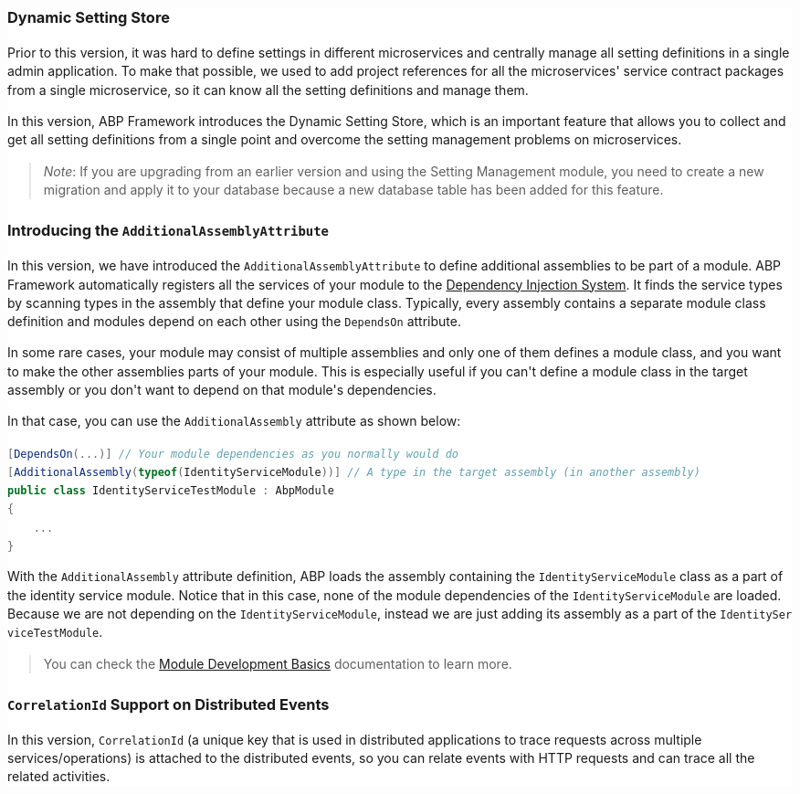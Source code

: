 ### Dynamic Setting Store

Prior to this version, it was hard to define settings in different microservices and centrally manage all setting definitions in a single admin application. To make that possible, we used to add project references for all the microservices' service contract packages from a single microservice, so it can know all the setting definitions and manage them. 

In this version, ABP Framework introduces the Dynamic Setting Store, which is an important feature that allows you to collect and get all setting definitions from a single point and overcome the setting management problems on microservices.

> *Note*: If you are upgrading from an earlier version and using the Setting Management module, you need to create a new migration and apply it to your database because a new database table has been added for this feature.

### Introducing the `AdditionalAssemblyAttribute`

In this version, we have introduced the `AdditionalAssemblyAttribute` to define additional assemblies to be part of a module. ABP Framework automatically registers all the services of your module to the [Dependency Injection System](https://docs.abp.io/en/abp/latest/Dependency-Injection). It finds the service types by scanning types in the assembly that define your module class. Typically, every assembly contains a separate module class definition and modules depend on each other using the `DependsOn` attribute.

In some rare cases, your module may consist of multiple assemblies and only one of them defines a module class, and you want to make the other assemblies parts of your module. This is especially useful if you can't define a module class in the target assembly or you don't want to depend on that module's dependencies.

In that case, you can use the `AdditionalAssembly` attribute as shown below:

```csharp
[DependsOn(...)] // Your module dependencies as you normally would do
[AdditionalAssembly(typeof(IdentityServiceModule))] // A type in the target assembly (in another assembly)
public class IdentityServiceTestModule : AbpModule
{
    ...
}
```

With the `AdditionalAssembly` attribute definition, ABP loads the assembly containing the `IdentityServiceModule` class as a part of the identity service module. Notice that in this case, none of the module dependencies of the `IdentityServiceModule` are loaded. Because we are not depending on the `IdentityServiceModule`, instead we are just adding its assembly as a part of the `IdentityServiceTestModule`.

> You can check the [Module Development Basics](https://docs.abp.io/en/abp/7.4/Module-Development-Basics) documentation to learn more.

### `CorrelationId` Support on Distributed Events

In this version, `CorrelationId` (a unique key that is used in distributed applications to trace requests across multiple services/operations) is attached to the distributed events, so you can relate events with HTTP requests and can trace all the related activities.
